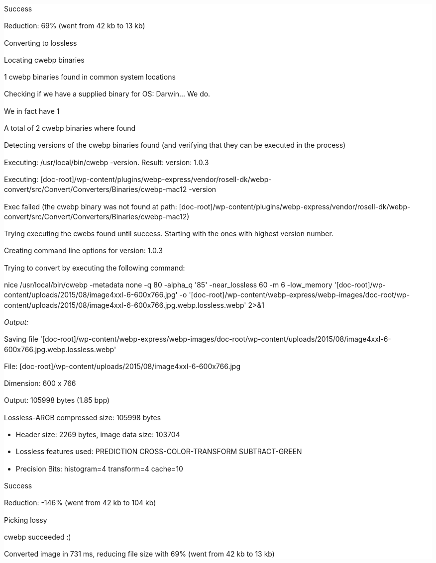 Success

Reduction: 69% (went from 42 kb to 13 kb)


Converting to lossless

Locating cwebp binaries

1 cwebp binaries found in common system locations

Checking if we have a supplied binary for OS: Darwin... We do.

We in fact have 1

A total of 2 cwebp binaries where found

Detecting versions of the cwebp binaries found (and verifying that they can be executed in the process)

Executing: /usr/local/bin/cwebp -version. Result: version: 1.0.3

Executing: [doc-root]/wp-content/plugins/webp-express/vendor/rosell-dk/webp-convert/src/Convert/Converters/Binaries/cwebp-mac12 -version

Exec failed (the cwebp binary was not found at path: [doc-root]/wp-content/plugins/webp-express/vendor/rosell-dk/webp-convert/src/Convert/Converters/Binaries/cwebp-mac12)

Trying executing the cwebs found until success. Starting with the ones with highest version number.

Creating command line options for version: 1.0.3

Trying to convert by executing the following command:

nice /usr/local/bin/cwebp -metadata none -q 80 -alpha_q '85' -near_lossless 60 -m 6 -low_memory '[doc-root]/wp-content/uploads/2015/08/image4xxl-6-600x766.jpg' -o '[doc-root]/wp-content/webp-express/webp-images/doc-root/wp-content/uploads/2015/08/image4xxl-6-600x766.jpg.webp.lossless.webp' 2>&1


*Output:* 

Saving file '[doc-root]/wp-content/webp-express/webp-images/doc-root/wp-content/uploads/2015/08/image4xxl-6-600x766.jpg.webp.lossless.webp'

File:      [doc-root]/wp-content/uploads/2015/08/image4xxl-6-600x766.jpg

Dimension: 600 x 766

Output:    105998 bytes (1.85 bpp)

Lossless-ARGB compressed size: 105998 bytes

  * Header size: 2269 bytes, image data size: 103704

  * Lossless features used: PREDICTION CROSS-COLOR-TRANSFORM SUBTRACT-GREEN

  * Precision Bits: histogram=4 transform=4 cache=10


Success

Reduction: -146% (went from 42 kb to 104 kb)


Picking lossy

cwebp succeeded :)


Converted image in 731 ms, reducing file size with 69% (went from 42 kb to 13 kb)

